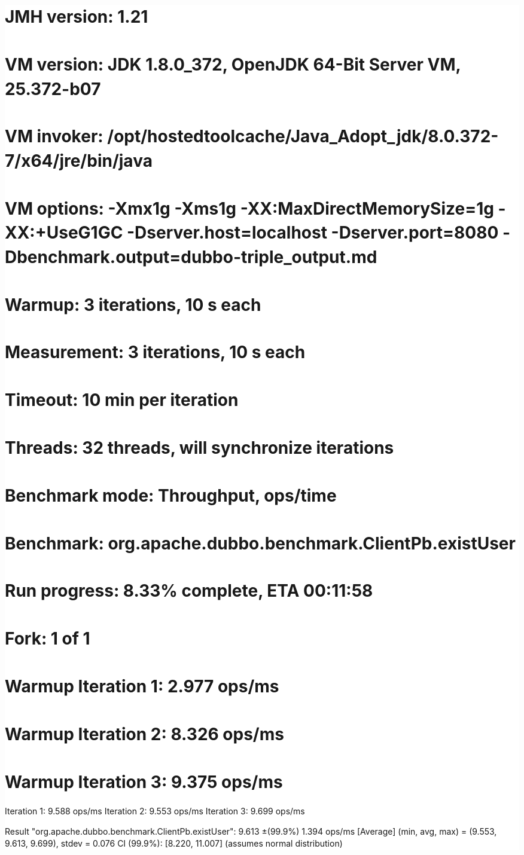 
# JMH version: 1.21
# VM version: JDK 1.8.0_372, OpenJDK 64-Bit Server VM, 25.372-b07
# VM invoker: /opt/hostedtoolcache/Java_Adopt_jdk/8.0.372-7/x64/jre/bin/java
# VM options: -Xmx1g -Xms1g -XX:MaxDirectMemorySize=1g -XX:+UseG1GC -Dserver.host=localhost -Dserver.port=8080 -Dbenchmark.output=dubbo-triple_output.md
# Warmup: 3 iterations, 10 s each
# Measurement: 3 iterations, 10 s each
# Timeout: 10 min per iteration
# Threads: 32 threads, will synchronize iterations
# Benchmark mode: Throughput, ops/time
# Benchmark: org.apache.dubbo.benchmark.ClientPb.existUser

# Run progress: 8.33% complete, ETA 00:11:58
# Fork: 1 of 1
# Warmup Iteration   1: 2.977 ops/ms
# Warmup Iteration   2: 8.326 ops/ms
# Warmup Iteration   3: 9.375 ops/ms
Iteration   1: 9.588 ops/ms
Iteration   2: 9.553 ops/ms
Iteration   3: 9.699 ops/ms


Result "org.apache.dubbo.benchmark.ClientPb.existUser":
  9.613 ±(99.9%) 1.394 ops/ms [Average]
  (min, avg, max) = (9.553, 9.613, 9.699), stdev = 0.076
  CI (99.9%): [8.220, 11.007] (assumes normal distribution)
